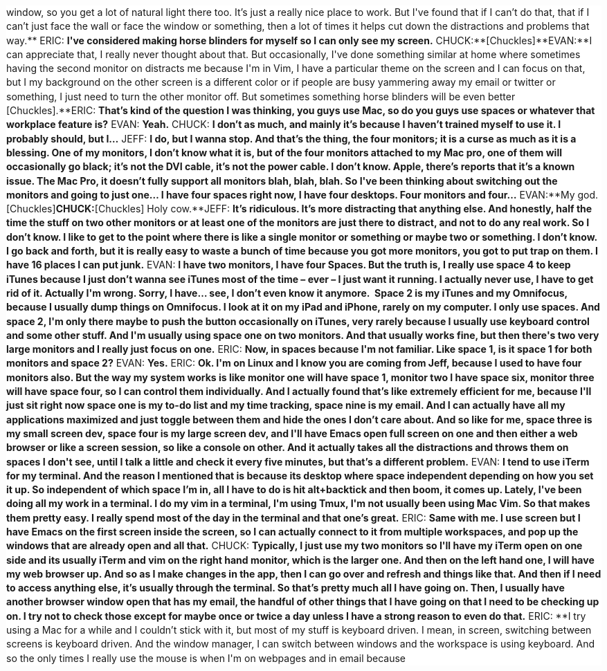 window, so you get a lot of natural light there too. It’s just a really nice place to work. But I've found that if I can’t do that, that if I can’t just face the wall or face the window or something, then a lot of times it helps cut down the distractions and problems that way.** ERIC: **I've considered making horse blinders for myself so I can only see my screen.** CHUCK:**[Chuckles]**EVAN:**I can appreciate that, I really never thought about that. But occasionally, I've done something similar at home where sometimes having the second monitor on distracts me because I'm in Vim, I have a particular theme on the screen and I can focus on that, but I my background on the other screen is a different color or if people are busy yammering away my email or twitter or something, I just need to turn the other monitor off. But sometimes something horse blinders will be even better [Chuckles].**ERIC: **That’s kind of the question I was thinking, you guys use Mac, so do you guys use spaces or whatever that workplace feature is?** EVAN: **Yeah.** CHUCK: **I don’t as much, and mainly it’s because I haven’t trained myself to use it. I probably should, but I…** JEFF: **I do, but I wanna stop. And that’s the thing, the four monitors; it is a curse as much as it is a blessing. One of my monitors, I don’t know what it is, but of the four monitors attached to my Mac pro, one of them will occasionally go black; it’s not the DVI cable, it’s not the power cable. I don’t know. Apple, there’s reports that it’s a known issue. The Mac Pro, it doesn’t fully support all monitors blah, blah, blah. So I've been thinking about switching out the monitors and going to just one… I have four spaces right now, I have four desktops. Four monitors and four…** EVAN:**My god. [Chuckles]**CHUCK:**[Chuckles] Holy cow.**JEFF: **It’s ridiculous. It’s more distracting that anything else. And honestly, half the time the stuff on two other monitors or at least one of the monitors are just there to distract, and not to do any real work. So I don’t know. I like to get to the point where there is like a single monitor or something or maybe two or something. I don’t know. I go back and forth, but it is really easy to waste a bunch of time because you got more monitors, you got to put trap on them. I have 16 places I can put junk.** EVAN: **I have two monitors, I have four Spaces. But the truth is, I really use space 4 to keep iTunes because I just don’t wanna see iTunes most of the time – ever – I just want it running. I actually never use, I have to get rid of it. Actually I'm wrong. Sorry, I have… see, I don’t even know it anymore.&nbsp; Space 2 is my iTunes and my Omnifocus, because I usually dump things on Omnifocus. I look at it on my iPad and iPhone, rarely on my computer. I only use spaces. And space 2, I'm only there maybe to push the button occasionally on iTunes, very rarely because I usually use keyboard control and some other stuff. And I'm usually using space one on two monitors. And that usually works fine, but then there's two very large monitors and I really just focus on one.** ERIC: **Now, in spaces because I'm not familiar. Like space 1, is it space 1 for both monitors and space 2?** EVAN: **Yes.** ERIC: **Ok. I'm on Linux and I know you are coming from Jeff, because I used to have four monitors also. But the way my system works is like monitor one will have space 1, monitor two I have space six, monitor three will have space four, so I can control them individually. And I actually found that’s like extremely efficient for me, because I'll just sit right now space one is my to-do list and my time tracking, space nine is my email. And I can actually have all my applications maximized and just toggle between them and hide the ones I don’t care about. And so like for me, space three is my small screen dev, space four is my large screen dev, and I'll have Emacs open full screen on one and then either a web browser or like a screen session, so like a console on other. And it actually takes all the distractions and throws them on spaces I don't see, until I talk a little and check it every five minutes, but that’s a different problem.** EVAN: **I tend to use iTerm for my terminal. And the reason I mentioned that is because its desktop where space independent depending on how you set it up. So independent of which space I’m in, all I have to do is hit alt+backtick and then boom, it comes up. Lately, I've been doing all my work in a terminal. I do my vim in a terminal, I'm using Tmux, I'm not usually been using Mac Vim. So that makes them pretty easy. I really spend most of the day in the terminal and that one’s great.** ERIC: **Same with me. I use screen but I have Emacs on the first screen inside the screen, so I can actually connect to it from multiple workspaces, and pop up the windows that are already open and all that.** CHUCK: **Typically, I just use my two monitors so I'll have my iTerm open on one side and its usually iTerm and vim on the right hand monitor, which is the larger one. And then on the left hand one, I will have my web browser up. And so as I make changes in the app, then I can go over and refresh and things like that. And then if I need to access anything else, it’s usually through the terminal. So that’s pretty much all I have going on. Then, I usually have another browser window open that has my email, the handful of other things that I have going on that I need to be checking up on. I try not to check those except for maybe once or twice a day unless I have a strong reason to even do that.** ERIC: **I try using a Mac for a while and I couldn’t stick with it, but most of my stuff is keyboard driven. I mean, in screen, switching between screens is keyboard driven. And the window manager, I can switch between windows and the workspace is using keyboard. And so the only times I really use the mouse is when I'm on webpages and in email because